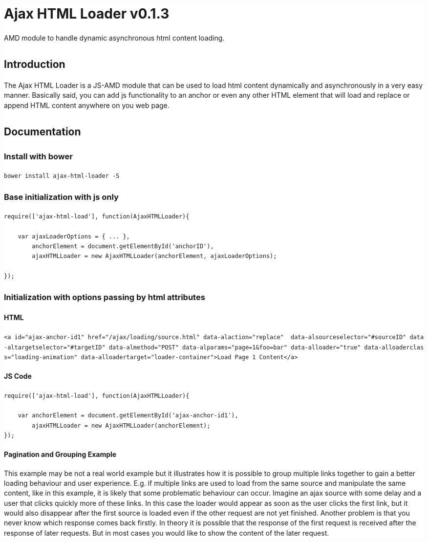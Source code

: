 # Ajax HTML Loader v0.1.3
AMD  module to handle dynamic asynchronous html content loading.

## Introduction

The Ajax HTML Loader is a JS-AMD module that can be used to load html content dynamically and asynchronously in a very
easy manner.
Basically said, you can add js functionality to an anchor or even any other HTML element that will load and replace or
append HTML content anywhere on you web page.

## Documentation

### Install with bower

	bower install ajax-html-loader -S


### Base initialization with js only

	require(['ajax-html-load'], function(AjaxHTMLLoader){

		var ajaxLoaderOptions = { ... },
			anchorElement = document.getElementById('anchorID'),
    		ajaxHTMLLoader = new AjaxHTMLLoader(anchorElement, ajaxLoaderOptions);

    });

### Initialization with options passing by html attributes

#### HTML

	<a id="ajax-anchor-id1" href="/ajax/loading/source.html" data-alaction="replace"  data-alsourceselector="#sourceID" data-altargetselector="#targetID" data-almethod="POST" data-alparams="page=1&foo=bar" data-alloader="true" data-alloaderclass="loading-animation" data-alloadertarget="loader-container">Load Page 1 Content</a>

#### JS Code

	require(['ajax-html-load'], function(AjaxHTMLLoader){

		var anchorElement = document.getElementById('ajax-anchor-id1'),
    		ajaxHTMLLoader = new AjaxHTMLLoader(anchorElement);
    });
    
#### Pagination and Grouping Example
This example may be not a real world example but it illustrates how it is possible to group multiple links together to 
gain a better loading behaviour and user experience.
E.g. if multiple links are used to load from the same source and manipulate the same content, like in this example, it 
is likely that some problematic behaviour can occur.
Imagine an ajax source with some delay and a user that clicks quickly more of these links. In this case the loader would
appear as soon as the user clicks the first link, but it would also disappear after the first source is loaded even if the
other request are not yet finished.
Another problem is that you never know which response comes back firstly. In theory it is possible that the response of
the first request is received after the response of later requests. But in most cases you would like to show the content
of the later request.